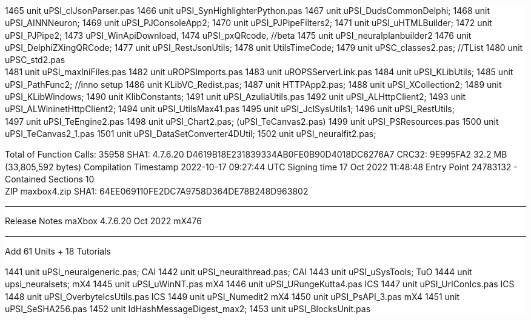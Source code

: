 1465 unit uPSI_clJsonParser.pas
1466 unit uPSI_SynHighlighterPython.pas
1467 unit uPSI_DudsCommonDelphi;
1468 unit uPSI_AINNNeuron;
1469 unit uPSI_PJConsoleApp2;
1470 unit uPSI_PJPipeFilters2;
1471 unit uPSI_uHTMLBuilder;
1472 unit uPSI_PJPipe2;
1473 uPSI_WinApiDownload,
1474 uPSI_pxQRcode,    //beta
1475 unit uPSI_neuralplanbuilder2
1476 unit uPSI_DelphiZXingQRCode;
1477 unit uPSI_RestJsonUtils;
1478 unit UtilsTimeCode;
1479 unit uPSC_classes2.pas; //TList
1480 unit uPSC_std2.pas      
1481 unit uPSI_maxIniFiles.pas
1482 unit uROPSImports.pas
1483 unit uROPSServerLink.pas 
1484 unit uPSI_KLibUtils;
1485 unit uPSI_PathFunc2;  //inno setup
1486 unit KLibVC_Redist.pas; 
1487 unit HTTPApp2.pas; 
1488 unit uPSI_XCollection2; 
1489 unit uPSI_KLibWindows;
1490 unit KlibConstants;
1491 unit uPSI_AzuliaUtils.pas
1492 unit uPSI_ALHttpClient2;
1493 unit uPSI_ALWininetHttpClient2;
1494 unit uPSI_UtilsMax41.pas
1495 unit uPSI_JclSysUtils1;
1496 unit uPSI_RestUtils;	
1497 unit uPSI_TeEngine2.pas
1498 unit uPSI_Chart2.pas; (uPSI_TeCanvas2.pas)
1499 unit uPSI_PSResources.pas
1500 unit uPSI_TeCanvas2_1.pas
1501 unit uPSI_DataSetConverter4DUtil;
1502 unit uPSI_neuralfit2.pas;

Total of Function Calls: 35958
SHA1: 4.7.6.20 D4619B18E231839334AB0FE0B90D4018DC6276A7
CRC32: 9E995FA2 32.2 MB (33,805,592 bytes)
Compilation Timestamp 2022-10-17 09:27:44 UTC Signing time 17 Oct 2022 11:48:48
Entry Point 24783132 - Contained Sections 10   
ZIP maxbox4.zip SHA1: 64EE069110FE2DC7A9758D364DE78B248D963802

*****************************************************************
Release Notes maXbox 4.7.6.20 Oct 2022 mX476
****************************************************************
Add 61 Units + 18 Tutorials

1441 unit uPSI_neuralgeneric.pas; CAI
1442 unit uPSI_neuralthread.pas; CAI
1443 unit uPSI_uSysTools; TuO
1444 unit upsi_neuralsets; mX4
1445 unit uPSI_uWinNT.pas mX4
1446 unit uPSI_URungeKutta4.pas ICS
1447 unit uPSI_UrlConIcs.pas ICS
1448 unit uPSI_OverbyteIcsUtils.pas ICS
1449 unit uPSI_Numedit2 mX4
1450 unit uPSI_PsAPI_3.pas mX4
1451 unit uPSI_SeSHA256.pas
1452 unit IdHashMessageDigest_max2;
1453 unit uPSI_BlocksUnit.pas